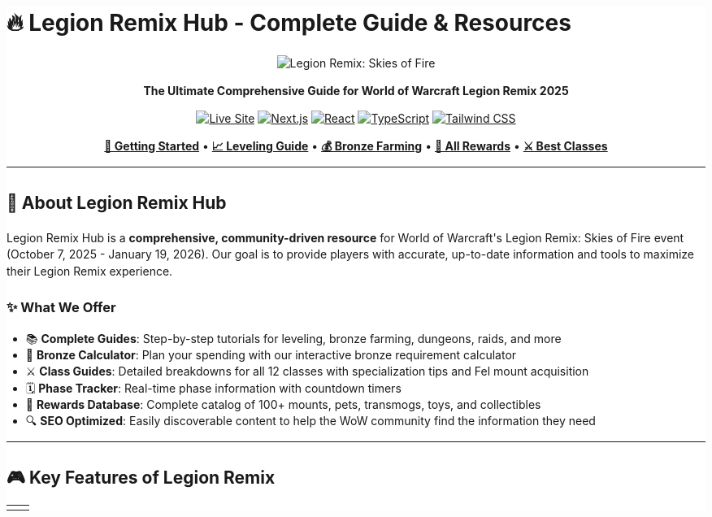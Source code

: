 # 🔥 Legion Remix Hub - Complete Guide & Resources

<div align="center">

![Legion Remix: Skies of Fire](./public/images/game/hero-banner.png)

**The Ultimate Comprehensive Guide for World of Warcraft Legion Remix 2025**

[![Live Site](https://img.shields.io/badge/🌐_Live_Site-Visit_Now-22c55e?style=for-the-badge)](https://legionremixhub.com/)
[![Next.js](https://img.shields.io/badge/Next.js_15-black?style=for-the-badge&logo=next.js)](https://nextjs.org/)
[![React](https://img.shields.io/badge/React_19-61DAFB?style=for-the-badge&logo=react&logoColor=black)](https://reactjs.org/)
[![TypeScript](https://img.shields.io/badge/TypeScript-3178C6?style=for-the-badge&logo=typescript&logoColor=white)](https://www.typescriptlang.org/)
[![Tailwind CSS](https://img.shields.io/badge/Tailwind_CSS_4-06B6D4?style=for-the-badge&logo=tailwind-css&logoColor=white)](https://tailwindcss.com/)

**[🚀 Getting Started](https://legionremixhub.com/guides/getting-started)** •
**[📈 Leveling Guide](https://legionremixhub.com/guides/leveling)** •
**[💰 Bronze Farming](https://legionremixhub.com/guides/bronze-farming)** •
**[🎁 All Rewards](https://legionremixhub.com/rewards)** •
**[⚔️ Best Classes](https://legionremixhub.com/classes)**

</div>

---

## 📖 About Legion Remix Hub

Legion Remix Hub is a **comprehensive, community-driven resource** for World of Warcraft's Legion Remix: Skies of Fire event (October 7, 2025 - January 19, 2026). Our goal is to provide players with accurate, up-to-date information and tools to maximize their Legion Remix experience.

### ✨ What We Offer

- 📚 **Complete Guides**: Step-by-step tutorials for leveling, bronze farming, dungeons, raids, and more
- 🧮 **Bronze Calculator**: Plan your spending with our interactive bronze requirement calculator
- ⚔️ **Class Guides**: Detailed breakdowns for all 12 classes with specialization tips and Fel mount acquisition
- 🗓️ **Phase Tracker**: Real-time phase information with countdown timers
- 🎁 **Rewards Database**: Complete catalog of 100+ mounts, pets, transmogs, toys, and collectibles
- 🔍 **SEO Optimized**: Easily discoverable content to help the WoW community find the information they need

---

## 🎮 Key Features of Legion Remix

<table>
  <tr>
    <td width="50%">